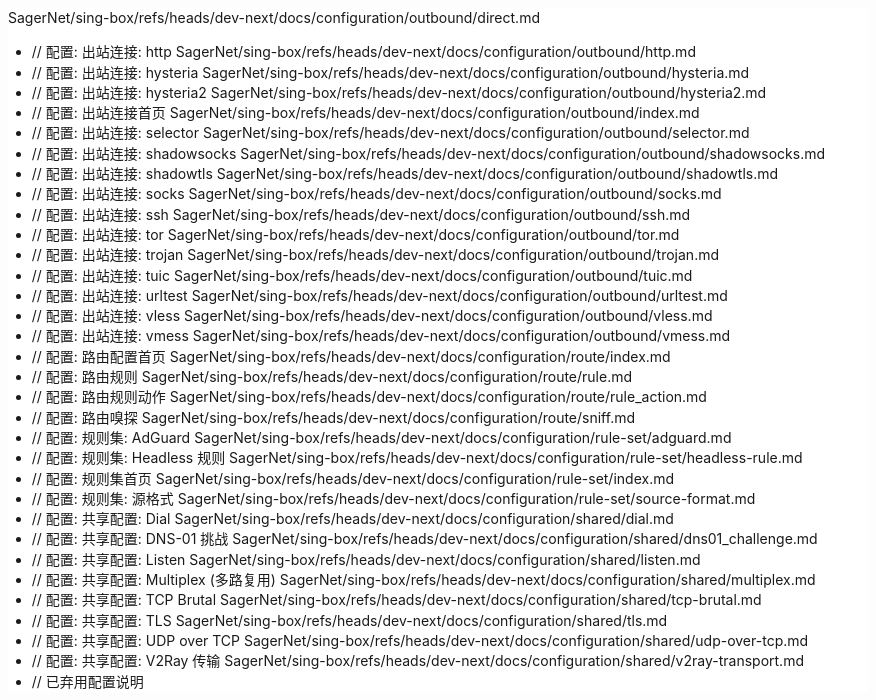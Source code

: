   SagerNet/sing-box/refs/heads/dev-next/docs/configuration/outbound/direct.md
- // 配置: 出站连接: http
  SagerNet/sing-box/refs/heads/dev-next/docs/configuration/outbound/http.md
- // 配置: 出站连接: hysteria
  SagerNet/sing-box/refs/heads/dev-next/docs/configuration/outbound/hysteria.md
- // 配置: 出站连接: hysteria2
  SagerNet/sing-box/refs/heads/dev-next/docs/configuration/outbound/hysteria2.md
- // 配置: 出站连接首页
  SagerNet/sing-box/refs/heads/dev-next/docs/configuration/outbound/index.md
- // 配置: 出站连接: selector
  SagerNet/sing-box/refs/heads/dev-next/docs/configuration/outbound/selector.md
- // 配置: 出站连接: shadowsocks
  SagerNet/sing-box/refs/heads/dev-next/docs/configuration/outbound/shadowsocks.md
- // 配置: 出站连接: shadowtls
  SagerNet/sing-box/refs/heads/dev-next/docs/configuration/outbound/shadowtls.md
- // 配置: 出站连接: socks
  SagerNet/sing-box/refs/heads/dev-next/docs/configuration/outbound/socks.md
- // 配置: 出站连接: ssh
  SagerNet/sing-box/refs/heads/dev-next/docs/configuration/outbound/ssh.md
- // 配置: 出站连接: tor
  SagerNet/sing-box/refs/heads/dev-next/docs/configuration/outbound/tor.md
- // 配置: 出站连接: trojan
  SagerNet/sing-box/refs/heads/dev-next/docs/configuration/outbound/trojan.md
- // 配置: 出站连接: tuic
  SagerNet/sing-box/refs/heads/dev-next/docs/configuration/outbound/tuic.md
- // 配置: 出站连接: urltest
  SagerNet/sing-box/refs/heads/dev-next/docs/configuration/outbound/urltest.md
- // 配置: 出站连接: vless
  SagerNet/sing-box/refs/heads/dev-next/docs/configuration/outbound/vless.md
- // 配置: 出站连接: vmess
  SagerNet/sing-box/refs/heads/dev-next/docs/configuration/outbound/vmess.md
- // 配置: 路由配置首页
  SagerNet/sing-box/refs/heads/dev-next/docs/configuration/route/index.md
- // 配置: 路由规则
  SagerNet/sing-box/refs/heads/dev-next/docs/configuration/route/rule.md
- // 配置: 路由规则动作
  SagerNet/sing-box/refs/heads/dev-next/docs/configuration/route/rule_action.md
- // 配置: 路由嗅探
  SagerNet/sing-box/refs/heads/dev-next/docs/configuration/route/sniff.md
- // 配置: 规则集: AdGuard
  SagerNet/sing-box/refs/heads/dev-next/docs/configuration/rule-set/adguard.md
- // 配置: 规则集: Headless 规则
  SagerNet/sing-box/refs/heads/dev-next/docs/configuration/rule-set/headless-rule.md
- // 配置: 规则集首页
  SagerNet/sing-box/refs/heads/dev-next/docs/configuration/rule-set/index.md
- // 配置: 规则集: 源格式
  SagerNet/sing-box/refs/heads/dev-next/docs/configuration/rule-set/source-format.md
- // 配置: 共享配置: Dial
  SagerNet/sing-box/refs/heads/dev-next/docs/configuration/shared/dial.md
- // 配置: 共享配置: DNS-01 挑战
  SagerNet/sing-box/refs/heads/dev-next/docs/configuration/shared/dns01_challenge.md
- // 配置: 共享配置: Listen
  SagerNet/sing-box/refs/heads/dev-next/docs/configuration/shared/listen.md
- // 配置: 共享配置: Multiplex (多路复用)
  SagerNet/sing-box/refs/heads/dev-next/docs/configuration/shared/multiplex.md
- // 配置: 共享配置: TCP Brutal
  SagerNet/sing-box/refs/heads/dev-next/docs/configuration/shared/tcp-brutal.md
- // 配置: 共享配置: TLS
  SagerNet/sing-box/refs/heads/dev-next/docs/configuration/shared/tls.md
- // 配置: 共享配置: UDP over TCP
  SagerNet/sing-box/refs/heads/dev-next/docs/configuration/shared/udp-over-tcp.md
- // 配置: 共享配置: V2Ray 传输
  SagerNet/sing-box/refs/heads/dev-next/docs/configuration/shared/v2ray-transport.md
- // 已弃用配置说明